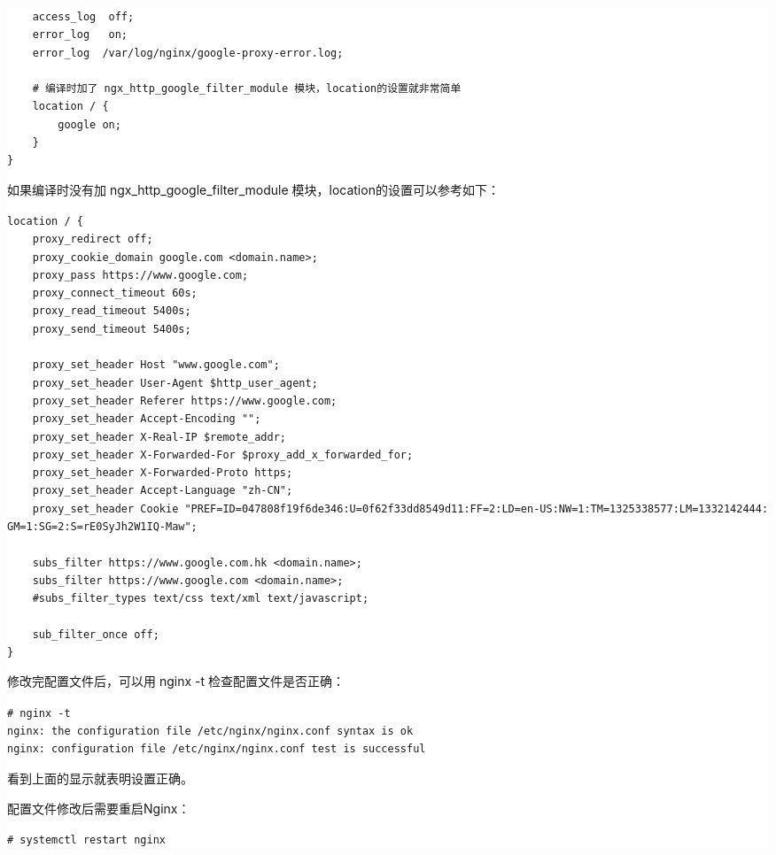 ```
    access_log  off;
    error_log   on;
    error_log  /var/log/nginx/google-proxy-error.log;

    # 编译时加了 ngx_http_google_filter_module 模块，location的设置就非常简单
    location / {
        google on;
    }
}
```
如果编译时没有加 ngx_http_google_filter_module 模块，location的设置可以参考如下：

```
location / {
    proxy_redirect off;
    proxy_cookie_domain google.com <domain.name>;
    proxy_pass https://www.google.com;
    proxy_connect_timeout 60s;
    proxy_read_timeout 5400s;
    proxy_send_timeout 5400s;

    proxy_set_header Host "www.google.com";
    proxy_set_header User-Agent $http_user_agent;
    proxy_set_header Referer https://www.google.com;
    proxy_set_header Accept-Encoding "";
    proxy_set_header X-Real-IP $remote_addr;
    proxy_set_header X-Forwarded-For $proxy_add_x_forwarded_for;
    proxy_set_header X-Forwarded-Proto https;
    proxy_set_header Accept-Language "zh-CN";
    proxy_set_header Cookie "PREF=ID=047808f19f6de346:U=0f62f33dd8549d11:FF=2:LD=en-US:NW=1:TM=1325338577:LM=1332142444:GM=1:SG=2:S=rE0SyJh2W1IQ-Maw";

    subs_filter https://www.google.com.hk <domain.name>;
    subs_filter https://www.google.com <domain.name>;
    #subs_filter_types text/css text/xml text/javascript;

    sub_filter_once off;
}
```

修改完配置文件后，可以用 nginx -t 检查配置文件是否正确：
```
# nginx -t
nginx: the configuration file /etc/nginx/nginx.conf syntax is ok
nginx: configuration file /etc/nginx/nginx.conf test is successful
```
看到上面的显示就表明设置正确。


配置文件修改后需要重启Nginx：
```
# systemctl restart nginx
```
